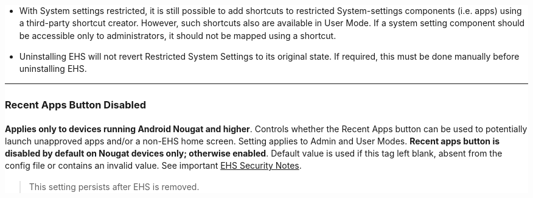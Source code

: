 * With System settings restricted, it is still possible to add shortcuts to restricted System-settings components (i.e. apps) using a third-party shortcut creator. However, such shortcuts also are available in User Mode. If a system setting component should be accessible only to administrators, it should not be mapped using a shortcut.

* Uninstalling EHS will not revert Restricted System Settings to its original state. If required, this must be done manually before uninstalling EHS.

------

### Recent Apps Button Disabled 
**Applies only to devices running Android Nougat and higher**. Controls whether the Recent Apps button can be used to potentially launch unapproved apps and/or a non-EHS home screen. Setting applies to Admin and User Modes. **Recent apps button is disabled by default on Nougat devices only; otherwise enabled**. Default value is used if this tag left blank, absent from the config file or contains an invalid value. See important [EHS Security Notes](../features/#securitynotes). 

>This setting persists after EHS is removed.
